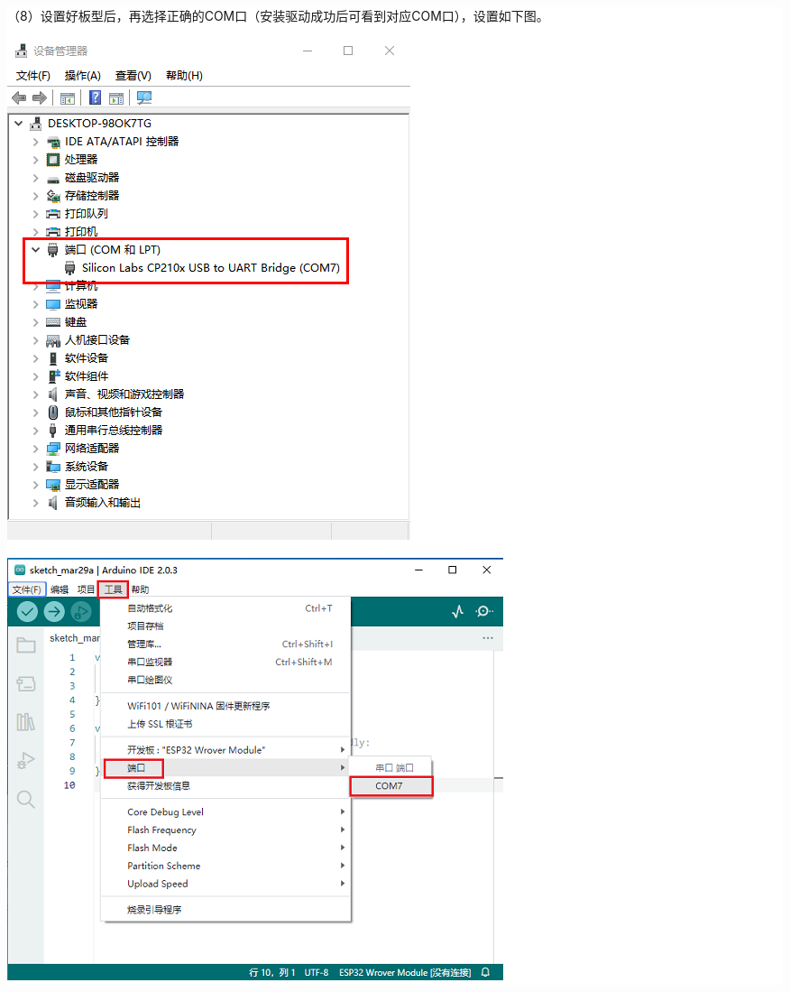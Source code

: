 （8）设置好板型后，再选择正确的COM口（安装驱动成功后可看到对应COM口），设置如下图。

![](./Arduino/media/65fcafd5ca192f1d566779a819e04d00.png)

![](./Arduino/media/2cdb1757b32b480e3dac16aa8385e13c.png)
